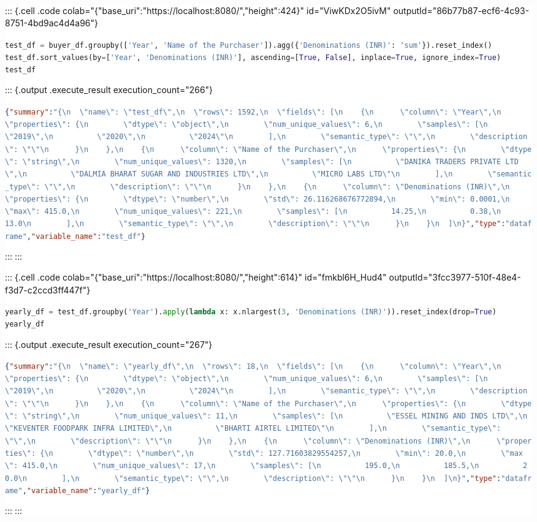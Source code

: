 ::: {.cell .code colab="{\"base_uri\":\"https://localhost:8080/\",\"height\":424}" id="ViwKDx2O5ivM" outputId="86b77b87-ecf6-4c93-8751-4bd9ac4d4a96"}
``` python
test_df = buyer_df.groupby(['Year', 'Name of the Purchaser']).agg({'Denominations (INR)': 'sum'}).reset_index()
test_df.sort_values(by=['Year', 'Denominations (INR)'], ascending=[True, False], inplace=True, ignore_index=True)
test_df
```

::: {.output .execute_result execution_count="266"}
``` json
{"summary":"{\n  \"name\": \"test_df\",\n  \"rows\": 1592,\n  \"fields\": [\n    {\n      \"column\": \"Year\",\n      \"properties\": {\n        \"dtype\": \"object\",\n        \"num_unique_values\": 6,\n        \"samples\": [\n          \"2019\",\n          \"2020\",\n          \"2024\"\n        ],\n        \"semantic_type\": \"\",\n        \"description\": \"\"\n      }\n    },\n    {\n      \"column\": \"Name of the Purchaser\",\n      \"properties\": {\n        \"dtype\": \"string\",\n        \"num_unique_values\": 1320,\n        \"samples\": [\n          \"DANIKA TRADERS PRIVATE LTD\",\n          \"DALMIA BHARAT SUGAR AND INDUSTRIES LTD\",\n          \"MICRO LABS LTD\"\n        ],\n        \"semantic_type\": \"\",\n        \"description\": \"\"\n      }\n    },\n    {\n      \"column\": \"Denominations (INR)\",\n      \"properties\": {\n        \"dtype\": \"number\",\n        \"std\": 26.116268676772894,\n        \"min\": 0.0001,\n        \"max\": 415.0,\n        \"num_unique_values\": 221,\n        \"samples\": [\n          14.25,\n          0.38,\n          13.0\n        ],\n        \"semantic_type\": \"\",\n        \"description\": \"\"\n      }\n    }\n  ]\n}","type":"dataframe","variable_name":"test_df"}
```
:::
:::

::: {.cell .code colab="{\"base_uri\":\"https://localhost:8080/\",\"height\":614}" id="fmkbl6H_Hud4" outputId="3fcc3977-510f-48e4-f3d7-c2ccd3ff447f"}
``` python
yearly_df = test_df.groupby('Year').apply(lambda x: x.nlargest(3, 'Denominations (INR)')).reset_index(drop=True)
yearly_df
```

::: {.output .execute_result execution_count="267"}
``` json
{"summary":"{\n  \"name\": \"yearly_df\",\n  \"rows\": 18,\n  \"fields\": [\n    {\n      \"column\": \"Year\",\n      \"properties\": {\n        \"dtype\": \"object\",\n        \"num_unique_values\": 6,\n        \"samples\": [\n          \"2019\",\n          \"2020\",\n          \"2024\"\n        ],\n        \"semantic_type\": \"\",\n        \"description\": \"\"\n      }\n    },\n    {\n      \"column\": \"Name of the Purchaser\",\n      \"properties\": {\n        \"dtype\": \"string\",\n        \"num_unique_values\": 11,\n        \"samples\": [\n          \"ESSEL MINING AND INDS LTD\",\n          \"KEVENTER FOODPARK INFRA LIMITED\",\n          \"BHARTI AIRTEL LIMITED\"\n        ],\n        \"semantic_type\": \"\",\n        \"description\": \"\"\n      }\n    },\n    {\n      \"column\": \"Denominations (INR)\",\n      \"properties\": {\n        \"dtype\": \"number\",\n        \"std\": 127.71603829554257,\n        \"min\": 20.0,\n        \"max\": 415.0,\n        \"num_unique_values\": 17,\n        \"samples\": [\n          195.0,\n          185.5,\n          20.0\n        ],\n        \"semantic_type\": \"\",\n        \"description\": \"\"\n      }\n    }\n  ]\n}","type":"dataframe","variable_name":"yearly_df"}
```
:::
:::
